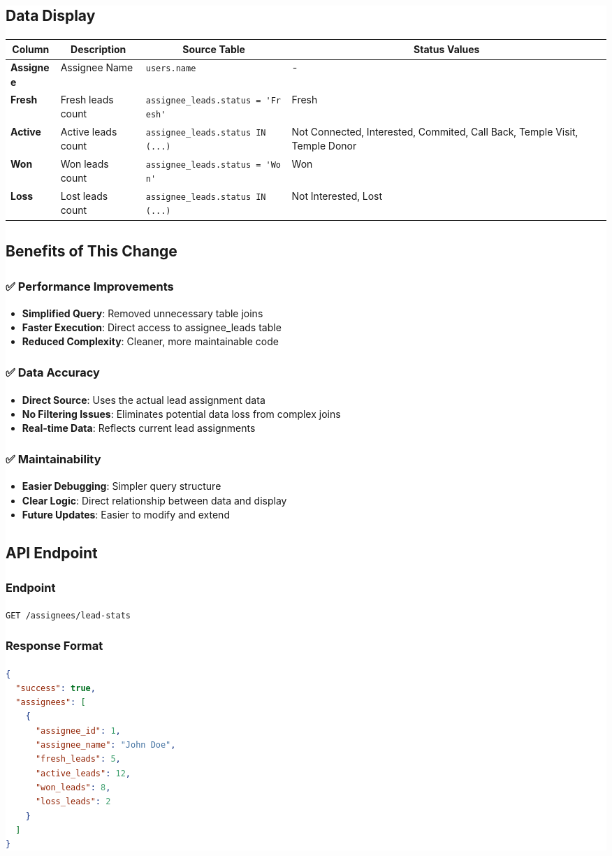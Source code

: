 ## Data Display

| Column | Description | Source Table | Status Values |
|--------|-------------|--------------|---------------|
| **Assignee** | Assignee Name | `users.name` | - |
| **Fresh** | Fresh leads count | `assignee_leads.status = 'Fresh'` | Fresh |
| **Active** | Active leads count | `assignee_leads.status IN (...)` | Not Connected, Interested, Commited, Call Back, Temple Visit, Temple Donor |
| **Won** | Won leads count | `assignee_leads.status = 'Won'` | Won |
| **Loss** | Lost leads count | `assignee_leads.status IN (...)` | Not Interested, Lost |

## Benefits of This Change

### ✅ **Performance Improvements**
- **Simplified Query**: Removed unnecessary table joins
- **Faster Execution**: Direct access to assignee_leads table
- **Reduced Complexity**: Cleaner, more maintainable code

### ✅ **Data Accuracy**
- **Direct Source**: Uses the actual lead assignment data
- **No Filtering Issues**: Eliminates potential data loss from complex joins
- **Real-time Data**: Reflects current lead assignments

### ✅ **Maintainability**
- **Easier Debugging**: Simpler query structure
- **Clear Logic**: Direct relationship between data and display
- **Future Updates**: Easier to modify and extend

## API Endpoint

### **Endpoint**
```
GET /assignees/lead-stats
```

### **Response Format**
```json
{
  "success": true,
  "assignees": [
    {
      "assignee_id": 1,
      "assignee_name": "John Doe",
      "fresh_leads": 5,
      "active_leads": 12,
      "won_leads": 8,
      "loss_leads": 2
    }
  ]
}
```
